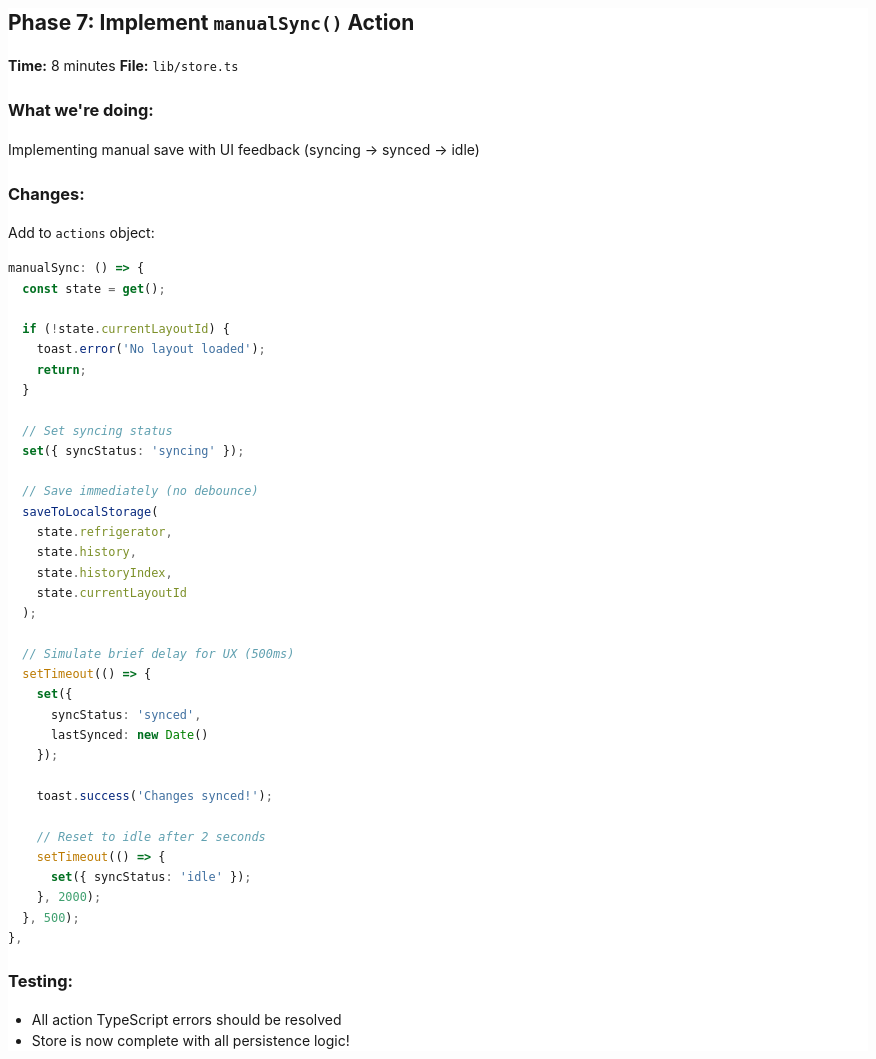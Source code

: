 ## Phase 7: Implement `manualSync()` Action
**Time:** 8 minutes
**File:** `lib/store.ts`

### What we're doing:
Implementing manual save with UI feedback (syncing → synced → idle)

### Changes:
Add to `actions` object:

```typescript
manualSync: () => {
  const state = get();
  
  if (!state.currentLayoutId) {
    toast.error('No layout loaded');
    return;
  }
  
  // Set syncing status
  set({ syncStatus: 'syncing' });
  
  // Save immediately (no debounce)
  saveToLocalStorage(
    state.refrigerator,
    state.history,
    state.historyIndex,
    state.currentLayoutId
  );
  
  // Simulate brief delay for UX (500ms)
  setTimeout(() => {
    set({ 
      syncStatus: 'synced',
      lastSynced: new Date()
    });
    
    toast.success('Changes synced!');
    
    // Reset to idle after 2 seconds
    setTimeout(() => {
      set({ syncStatus: 'idle' });
    }, 2000);
  }, 500);
},
```

### Testing:
- All action TypeScript errors should be resolved
- Store is now complete with all persistence logic!
